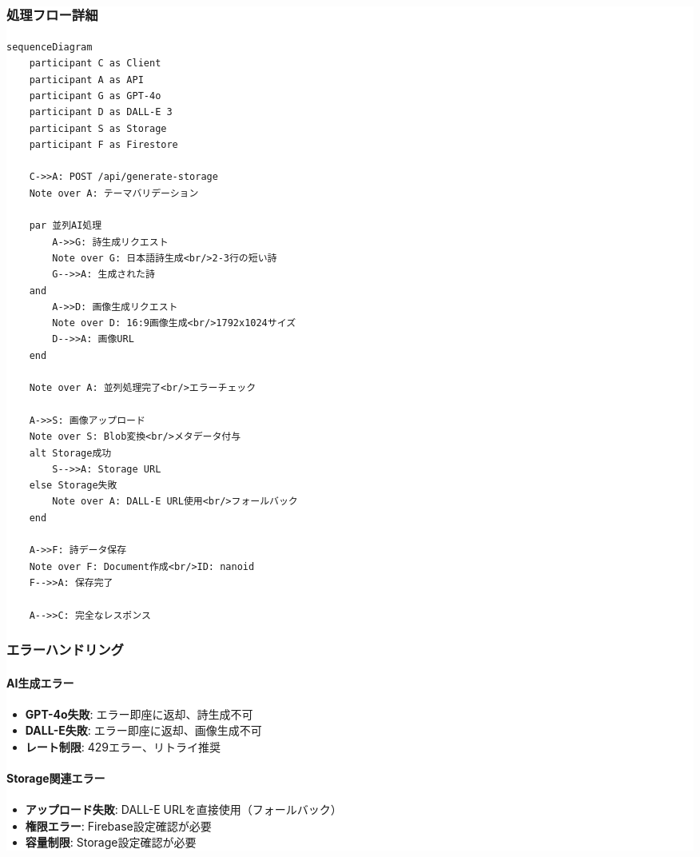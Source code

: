### 処理フロー詳細

```mermaid
sequenceDiagram
    participant C as Client
    participant A as API
    participant G as GPT-4o
    participant D as DALL-E 3
    participant S as Storage
    participant F as Firestore

    C->>A: POST /api/generate-storage
    Note over A: テーマバリデーション
    
    par 並列AI処理
        A->>G: 詩生成リクエスト
        Note over G: 日本語詩生成<br/>2-3行の短い詩
        G-->>A: 生成された詩
    and
        A->>D: 画像生成リクエスト  
        Note over D: 16:9画像生成<br/>1792x1024サイズ
        D-->>A: 画像URL
    end
    
    Note over A: 並列処理完了<br/>エラーチェック
    
    A->>S: 画像アップロード
    Note over S: Blob変換<br/>メタデータ付与
    alt Storage成功
        S-->>A: Storage URL
    else Storage失敗
        Note over A: DALL-E URL使用<br/>フォールバック
    end
    
    A->>F: 詩データ保存
    Note over F: Document作成<br/>ID: nanoid
    F-->>A: 保存完了
    
    A-->>C: 完全なレスポンス
```

### エラーハンドリング

#### AI生成エラー
- **GPT-4o失敗**: エラー即座に返却、詩生成不可
- **DALL-E失敗**: エラー即座に返却、画像生成不可
- **レート制限**: 429エラー、リトライ推奨

#### Storage関連エラー
- **アップロード失敗**: DALL-E URLを直接使用（フォールバック）
- **権限エラー**: Firebase設定確認が必要
- **容量制限**: Storage設定確認が必要
